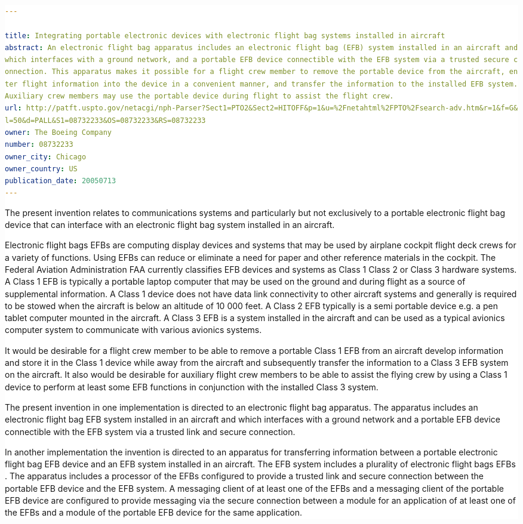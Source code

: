```yaml
---

title: Integrating portable electronic devices with electronic flight bag systems installed in aircraft
abstract: An electronic flight bag apparatus includes an electronic flight bag (EFB) system installed in an aircraft and which interfaces with a ground network, and a portable EFB device connectible with the EFB system via a trusted secure connection. This apparatus makes it possible for a flight crew member to remove the portable device from the aircraft, enter flight information into the device in a convenient manner, and transfer the information to the installed EFB system. Auxiliary crew members may use the portable device during flight to assist the flight crew.
url: http://patft.uspto.gov/netacgi/nph-Parser?Sect1=PTO2&Sect2=HITOFF&p=1&u=%2Fnetahtml%2FPTO%2Fsearch-adv.htm&r=1&f=G&l=50&d=PALL&S1=08732233&OS=08732233&RS=08732233
owner: The Boeing Company
number: 08732233
owner_city: Chicago
owner_country: US
publication_date: 20050713
---
```

The present invention relates to communications systems and particularly but not exclusively to a portable electronic flight bag device that can interface with an electronic flight bag system installed in an aircraft.

Electronic flight bags EFBs are computing display devices and systems that may be used by airplane cockpit flight deck crews for a variety of functions. Using EFBs can reduce or eliminate a need for paper and other reference materials in the cockpit. The Federal Aviation Administration FAA currently classifies EFB devices and systems as Class 1 Class 2 or Class 3 hardware systems. A Class 1 EFB is typically a portable laptop computer that may be used on the ground and during flight as a source of supplemental information. A Class 1 device does not have data link connectivity to other aircraft systems and generally is required to be stowed when the aircraft is below an altitude of 10 000 feet. A Class 2 EFB typically is a semi portable device e.g. a pen tablet computer mounted in the aircraft. A Class 3 EFB is a system installed in the aircraft and can be used as a typical avionics computer system to communicate with various avionics systems.

It would be desirable for a flight crew member to be able to remove a portable Class 1 EFB from an aircraft develop information and store it in the Class 1 device while away from the aircraft and subsequently transfer the information to a Class 3 EFB system on the aircraft. It also would be desirable for auxiliary flight crew members to be able to assist the flying crew by using a Class 1 device to perform at least some EFB functions in conjunction with the installed Class 3 system.

The present invention in one implementation is directed to an electronic flight bag apparatus. The apparatus includes an electronic flight bag EFB system installed in an aircraft and which interfaces with a ground network and a portable EFB device connectible with the EFB system via a trusted link and secure connection.

In another implementation the invention is directed to an apparatus for transferring information between a portable electronic flight bag EFB device and an EFB system installed in an aircraft. The EFB system includes a plurality of electronic flight bags EFBs . The apparatus includes a processor of the EFBs configured to provide a trusted link and secure connection between the portable EFB device and the EFB system. A messaging client of at least one of the EFBs and a messaging client of the portable EFB device are configured to provide messaging via the secure connection between a module for an application of at least one of the EFBs and a module of the portable EFB device for the same application.

